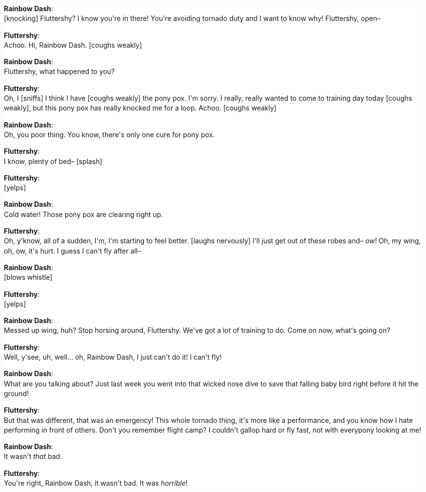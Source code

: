 **Rainbow Dash**:  
[knocking] Fluttershy? I know you're in there! You're avoiding tornado duty and I want to know why! Fluttershy, open–

**Fluttershy**:  
Achoo. Hi, Rainbow Dash. [coughs weakly]

**Rainbow Dash**:  
Fluttershy, what happened to you?

**Fluttershy**:  
Oh, I [sniffs] I think I have [coughs weakly] the pony pox. I'm sorry. I really, really wanted to come to training day today [coughs weakly], but this pony pox has really knocked me for a loop. Achoo. [coughs weakly]

**Rainbow Dash**:  
Oh, you poor thing. You know, there's only one cure for pony pox.

**Fluttershy**:  
I know, plenty of bed–
[splash]

**Fluttershy**:  
[yelps]

**Rainbow Dash**:  
Cold water! Those pony pox are clearing right up.

**Fluttershy**:  
Oh, y'know, all of a sudden, I'm, I'm starting to feel better. [laughs nervously] I'll just get out of these robes and– *ow*! Oh, my wing, oh, ow, it's hurt. I guess I can't fly after all–

**Rainbow Dash**:  
[blows whistle]

**Fluttershy**:  
[yelps]

**Rainbow Dash**:  
Messed up wing, huh? Stop horsing around, Fluttershy. We've got a lot of training to do. Come on now, what's going on?

**Fluttershy**:  
Well, y'see, uh, well... oh, Rainbow Dash, I just can't do it! I can't fly!

**Rainbow Dash**:  
What are you talking about? Just last week you went into that wicked nose dive to save that falling baby bird right before it hit the ground!

**Fluttershy**:  
But that was different, that was an emergency! This whole tornado thing, it's more like a performance, and you know how I hate performing in front of others. Don't you remember flight camp? I couldn't gallop hard or fly fast, not with everypony looking at me!

**Rainbow Dash**:  
It wasn't *that* bad.

**Fluttershy**:  
You're right, Rainbow Dash, it wasn't bad. It was *horrible*!
